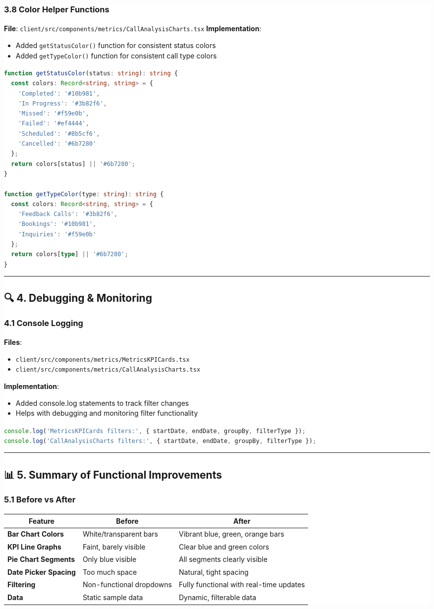 ### **3.8 Color Helper Functions**
**File**: `client/src/components/metrics/CallAnalysisCharts.tsx`
**Implementation**:
- Added `getStatusColor()` function for consistent status colors
- Added `getTypeColor()` function for consistent call type colors

```typescript
function getStatusColor(status: string): string {
  const colors: Record<string, string> = {
    'Completed': '#10b981',
    'In Progress': '#3b82f6',
    'Missed': '#f59e0b',
    'Failed': '#ef4444',
    'Scheduled': '#8b5cf6',
    'Cancelled': '#6b7280'
  };
  return colors[status] || '#6b7280';
}

function getTypeColor(type: string): string {
  const colors: Record<string, string> = {
    'Feedback Calls': '#3b82f6',
    'Bookings': '#10b981',
    'Inquiries': '#f59e0b'
  };
  return colors[type] || '#6b7280';
}
```

---

## **🔍 4. Debugging & Monitoring**

### **4.1 Console Logging**
**Files**: 
- `client/src/components/metrics/MetricsKPICards.tsx`
- `client/src/components/metrics/CallAnalysisCharts.tsx`

**Implementation**:
- Added console.log statements to track filter changes
- Helps with debugging and monitoring filter functionality

```typescript
console.log('MetricsKPICards filters:', { startDate, endDate, groupBy, filterType });
console.log('CallAnalysisCharts filters:', { startDate, endDate, groupBy, filterType });
```

---

## **📊 5. Summary of Functional Improvements**

### **5.1 Before vs After**
| Feature | Before | After |
|---------|--------|-------|
| **Bar Chart Colors** | White/transparent bars | Vibrant blue, green, orange bars |
| **KPI Line Graphs** | Faint, barely visible | Clear blue and green colors |
| **Pie Chart Segments** | Only blue visible | All segments clearly visible |
| **Date Picker Spacing** | Too much space | Natural, tight spacing |
| **Filtering** | Non-functional dropdowns | Fully functional with real-time updates |
| **Data** | Static sample data | Dynamic, filterable data |